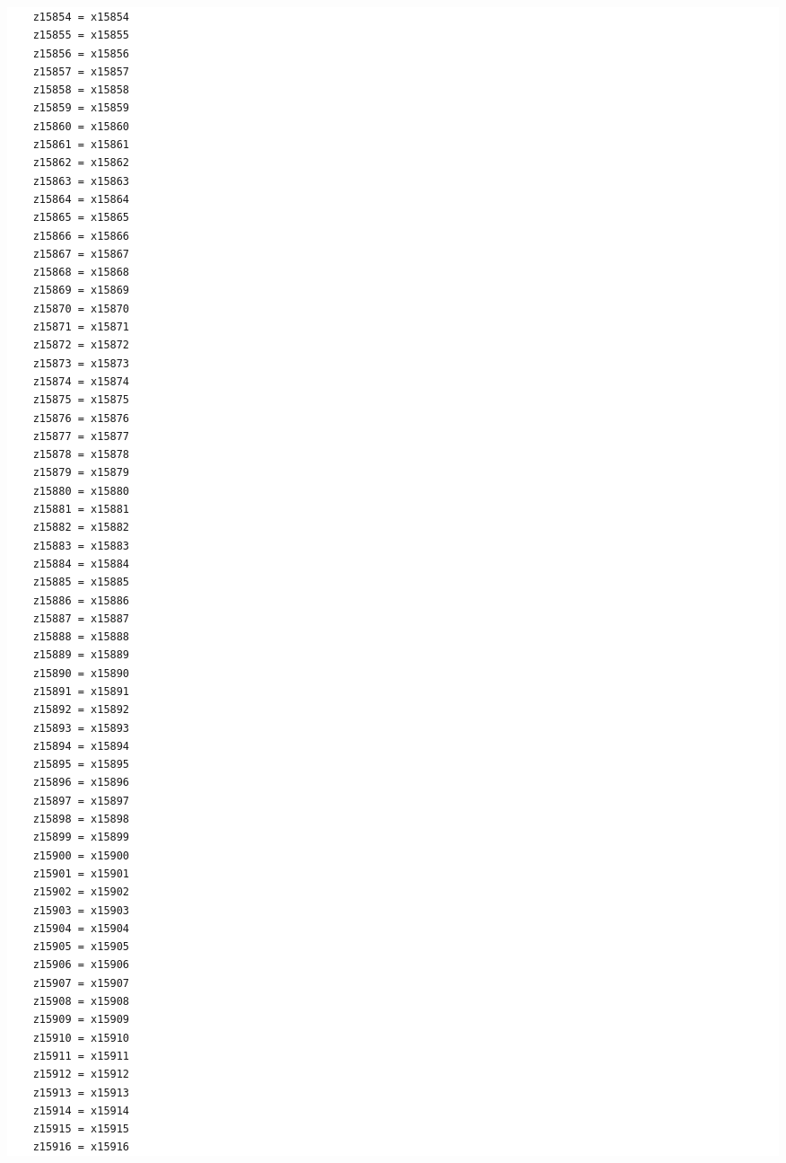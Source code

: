 ```
	z15854 = x15854
	z15855 = x15855
	z15856 = x15856
	z15857 = x15857
	z15858 = x15858
	z15859 = x15859
	z15860 = x15860
	z15861 = x15861
	z15862 = x15862
	z15863 = x15863
	z15864 = x15864
	z15865 = x15865
	z15866 = x15866
	z15867 = x15867
	z15868 = x15868
	z15869 = x15869
	z15870 = x15870
	z15871 = x15871
	z15872 = x15872
	z15873 = x15873
	z15874 = x15874
	z15875 = x15875
	z15876 = x15876
	z15877 = x15877
	z15878 = x15878
	z15879 = x15879
	z15880 = x15880
	z15881 = x15881
	z15882 = x15882
	z15883 = x15883
	z15884 = x15884
	z15885 = x15885
	z15886 = x15886
	z15887 = x15887
	z15888 = x15888
	z15889 = x15889
	z15890 = x15890
	z15891 = x15891
	z15892 = x15892
	z15893 = x15893
	z15894 = x15894
	z15895 = x15895
	z15896 = x15896
	z15897 = x15897
	z15898 = x15898
	z15899 = x15899
	z15900 = x15900
	z15901 = x15901
	z15902 = x15902
	z15903 = x15903
	z15904 = x15904
	z15905 = x15905
	z15906 = x15906
	z15907 = x15907
	z15908 = x15908
	z15909 = x15909
	z15910 = x15910
	z15911 = x15911
	z15912 = x15912
	z15913 = x15913
	z15914 = x15914
	z15915 = x15915
	z15916 = x15916
```
